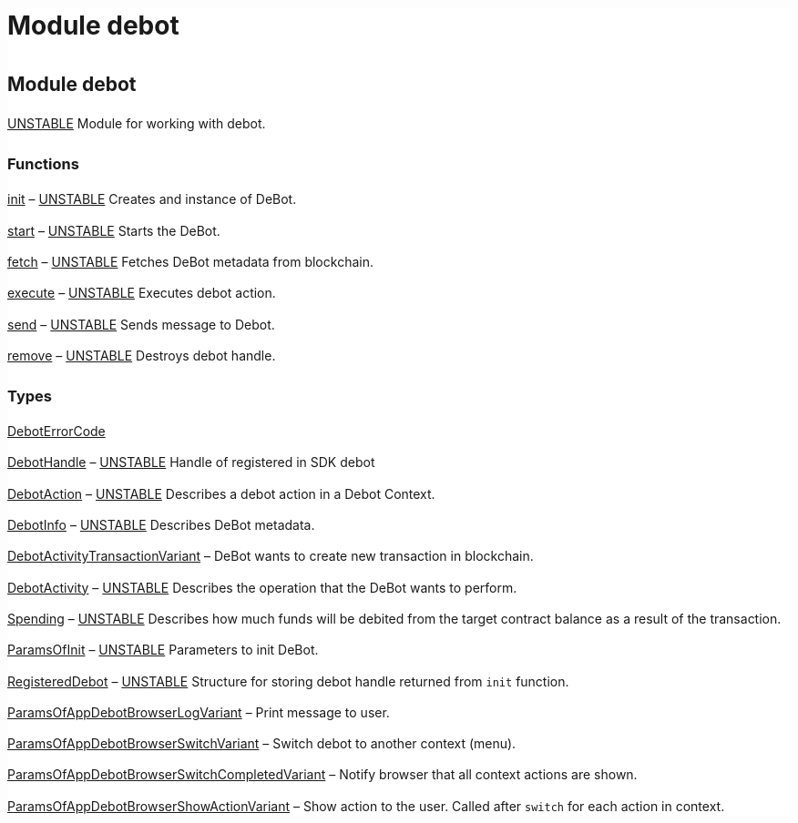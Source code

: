 # Module debot

## Module debot

[UNSTABLE](UNSTABLE.md) Module for working with debot.

### Functions

[init](mod\_debot.md#init) – [UNSTABLE](UNSTABLE.md) Creates and instance of DeBot.

[start](mod\_debot.md#start) – [UNSTABLE](UNSTABLE.md) Starts the DeBot.

[fetch](mod\_debot.md#fetch) – [UNSTABLE](UNSTABLE.md) Fetches DeBot metadata from blockchain.

[execute](mod\_debot.md#execute) – [UNSTABLE](UNSTABLE.md) Executes debot action.

[send](mod\_debot.md#send) – [UNSTABLE](UNSTABLE.md) Sends message to Debot.

[remove](mod\_debot.md#remove) – [UNSTABLE](UNSTABLE.md) Destroys debot handle.

### Types

[DebotErrorCode](mod\_debot.md#deboterrorcode)

[DebotHandle](mod\_debot.md#debothandle) – [UNSTABLE](UNSTABLE.md) Handle of registered in SDK debot

[DebotAction](mod\_debot.md#debotaction) – [UNSTABLE](UNSTABLE.md) Describes a debot action in a Debot Context.

[DebotInfo](mod\_debot.md#debotinfo) – [UNSTABLE](UNSTABLE.md) Describes DeBot metadata.

[DebotActivityTransactionVariant](mod\_debot.md#debotactivitytransactionvariant) – DeBot wants to create new transaction in blockchain.

[DebotActivity](mod\_debot.md#debotactivity) – [UNSTABLE](UNSTABLE.md) Describes the operation that the DeBot wants to perform.

[Spending](mod\_debot.md#spending) – [UNSTABLE](UNSTABLE.md) Describes how much funds will be debited from the target contract balance as a result of the transaction.

[ParamsOfInit](mod\_debot.md#paramsofinit) – [UNSTABLE](UNSTABLE.md) Parameters to init DeBot.

[RegisteredDebot](mod\_debot.md#registereddebot) – [UNSTABLE](UNSTABLE.md) Structure for storing debot handle returned from `init` function.

[ParamsOfAppDebotBrowserLogVariant](mod\_debot.md#paramsofappdebotbrowserlogvariant) – Print message to user.

[ParamsOfAppDebotBrowserSwitchVariant](mod\_debot.md#paramsofappdebotbrowserswitchvariant) – Switch debot to another context (menu).

[ParamsOfAppDebotBrowserSwitchCompletedVariant](mod\_debot.md#paramsofappdebotbrowserswitchcompletedvariant) – Notify browser that all context actions are shown.

[ParamsOfAppDebotBrowserShowActionVariant](mod\_debot.md#paramsofappdebotbrowsershowactionvariant) – Show action to the user. Called after `switch` for each action in context.
